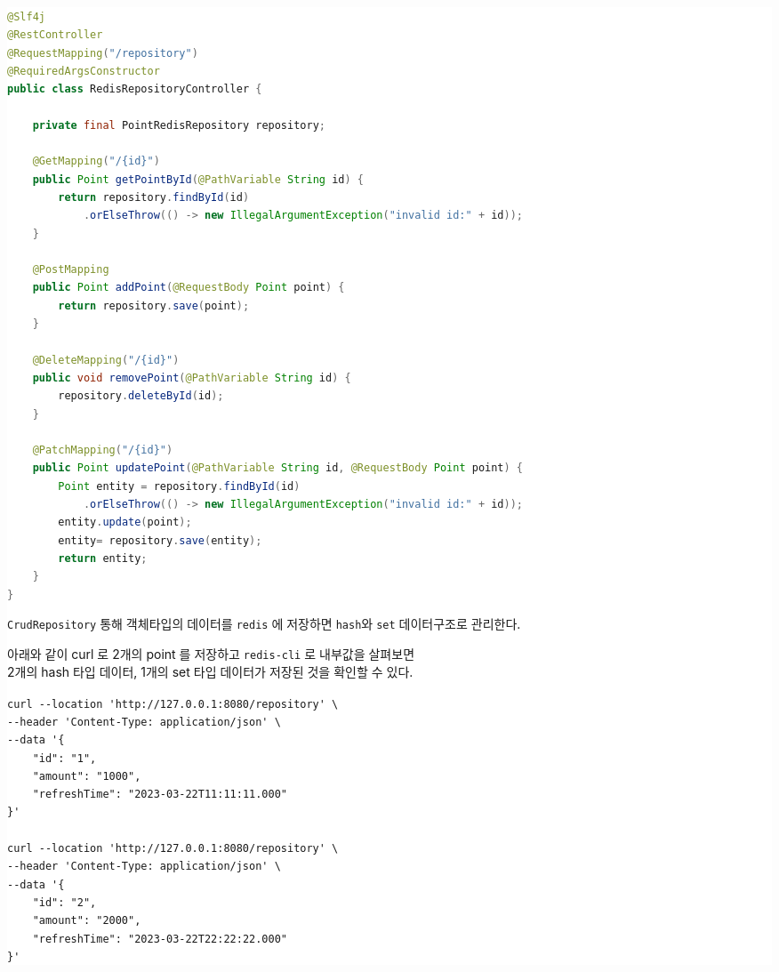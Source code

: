 ```java
@Slf4j
@RestController
@RequestMapping("/repository")
@RequiredArgsConstructor
public class RedisRepositoryController {

    private final PointRedisRepository repository;

    @GetMapping("/{id}")
    public Point getPointById(@PathVariable String id) {
        return repository.findById(id)
            .orElseThrow(() -> new IllegalArgumentException("invalid id:" + id));
    }

    @PostMapping
    public Point addPoint(@RequestBody Point point) {
        return repository.save(point);
    }

    @DeleteMapping("/{id}")
    public void removePoint(@PathVariable String id) {
        repository.deleteById(id);
    }

    @PatchMapping("/{id}")
    public Point updatePoint(@PathVariable String id, @RequestBody Point point) {
        Point entity = repository.findById(id)
            .orElseThrow(() -> new IllegalArgumentException("invalid id:" + id));
        entity.update(point);
        entity= repository.save(entity);
        return entity;
    }
}
```

`CrudRepository` 통해 객체타입의 데이터를 `redis` 에 저장하면 `hash`와 `set` 데이터구조로 관리한다.  

아래와 같이 curl 로 2개의 point 를 저장하고 `redis-cli` 로 내부값을 살펴보면  
2개의 hash 타입 데이터, 1개의 set 타입 데이터가 저장된 것을 확인할 수 있다.  

```
curl --location 'http://127.0.0.1:8080/repository' \
--header 'Content-Type: application/json' \
--data '{
    "id": "1",
    "amount": "1000",
    "refreshTime": "2023-03-22T11:11:11.000"
}'

curl --location 'http://127.0.0.1:8080/repository' \
--header 'Content-Type: application/json' \
--data '{
    "id": "2",
    "amount": "2000",
    "refreshTime": "2023-03-22T22:22:22.000"
}'
```

